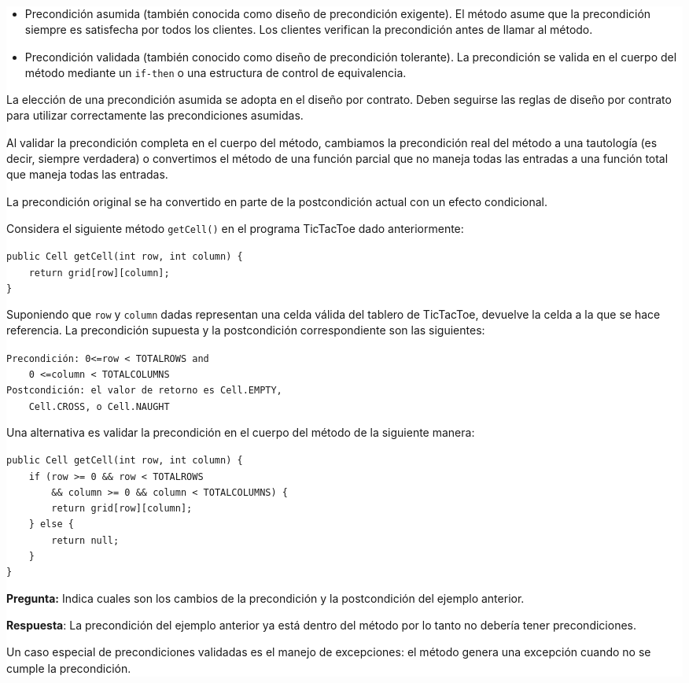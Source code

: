 - Precondición asumida (también conocida como diseño de precondición exigente). El método asume que la precondición siempre es satisfecha por todos los clientes. Los clientes verifican la precondición antes de llamar al método. 

- Precondición validada (también conocido como diseño de precondición tolerante). La precondición se valida en el cuerpo del método mediante un `if-then` o una estructura de control de equivalencia.

La elección de una precondición asumida se adopta en el diseño por contrato. Deben seguirse las reglas de diseño por contrato para utilizar correctamente las precondiciones asumidas. 

Al validar la precondición completa en el cuerpo del método, cambiamos la precondición real del método a una tautología (es decir, siempre verdadera) o convertimos el método de una función parcial 
que no maneja todas las entradas a una función total que maneja todas las entradas. 

La precondición original se ha convertido en parte de la postcondición actual con un efecto condicional. 

Considera el siguiente método `getCell()` en el programa TicTacToe dado anteriormente:

```
public Cell getCell(int row, int column) {
	return grid[row][column];
}

```
Suponiendo que `row`  y `column`  dadas representan una celda válida del tablero de TicTacToe, devuelve la celda a la que se hace referencia. 
La precondición supuesta y la postcondición correspondiente son las siguientes:

```
Precondición: 0<=row < TOTALROWS and
	0 <=column < TOTALCOLUMNS
Postcondición: el valor de retorno es Cell.EMPTY, 
	Cell.CROSS, o Cell.NAUGHT
``` 

Una alternativa es validar la precondición en el cuerpo del método de la siguiente manera:

```
public Cell getCell(int row, int column) {
	if (row >= 0 && row < TOTALROWS 
 		&& column >= 0 && column < TOTALCOLUMNS) {
		return grid[row][column];
	} else {
		return null;
	}
}
```

**Pregunta:** Indica cuales son los cambios de la precondición y la postcondición del ejemplo anterior.

**Respuesta**: La precondición del ejemplo anterior ya está dentro del método por lo
tanto no debería tener precondiciones.

Un caso especial de precondiciones validadas es el manejo de excepciones: el método genera una excepción cuando no se cumple la precondición. 
